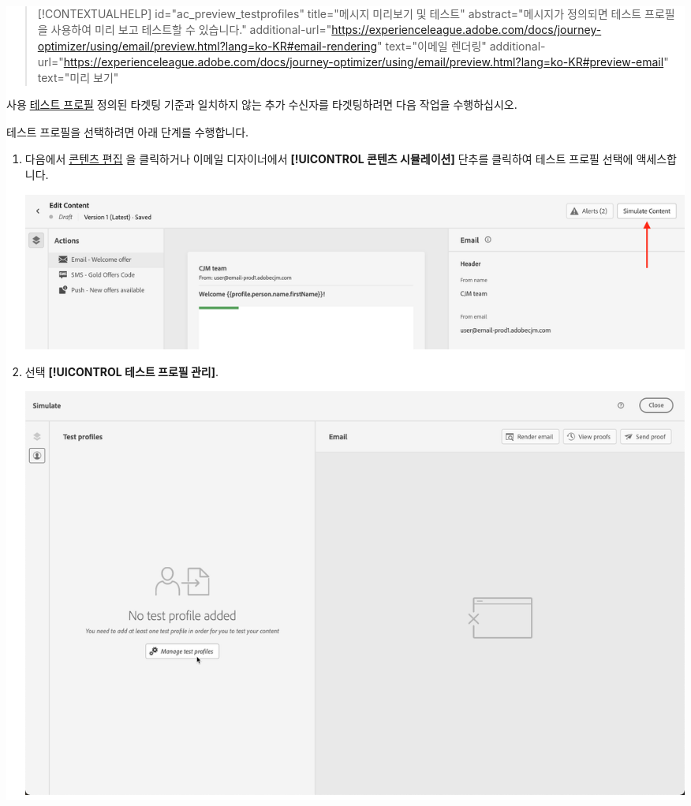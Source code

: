 >[!CONTEXTUALHELP]
>id="ac_preview_testprofiles"
>title="메시지 미리보기 및 테스트"
>abstract="메시지가 정의되면 테스트 프로필을 사용하여 미리 보고 테스트할 수 있습니다."
>additional-url="https://experienceleague.adobe.com/docs/journey-optimizer/using/email/preview.html?lang=ko-KR#email-rendering" text="이메일 렌더링"
>additional-url="https://experienceleague.adobe.com/docs/journey-optimizer/using/email/preview.html?lang=ko-KR#preview-email" text="미리 보기"

사용 [테스트 프로필](../audience/creating-test-profiles.md) 정의된 타겟팅 기준과 일치하지 않는 추가 수신자를 타겟팅하려면 다음 작업을 수행하십시오.

테스트 프로필을 선택하려면 아래 단계를 수행합니다.

1. 다음에서 [콘텐츠 편집](create-email.md#define-email-content) 을 클릭하거나 이메일 디자이너에서 **[!UICONTROL 콘텐츠 시뮬레이션]** 단추를 클릭하여 테스트 프로필 선택에 액세스합니다.

   ![](assets/email-preview-button.png)

1. 선택 **[!UICONTROL 테스트 프로필 관리]**.

   ![](assets/email-preview_manage-test-profiles.png)
